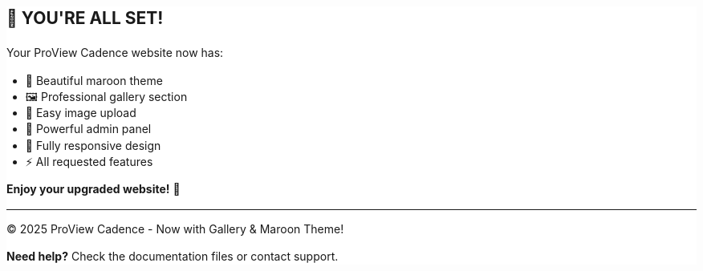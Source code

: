 
## 🎉 **YOU'RE ALL SET!**

Your ProView Cadence website now has:
- 🎨 Beautiful maroon theme
- 🖼️ Professional gallery section
- 📸 Easy image upload
- 🔧 Powerful admin panel
- 📱 Fully responsive design
- ⚡ All requested features

**Enjoy your upgraded website!** 🚀

---

© 2025 ProView Cadence - Now with Gallery & Maroon Theme!

**Need help?** Check the documentation files or contact support.
